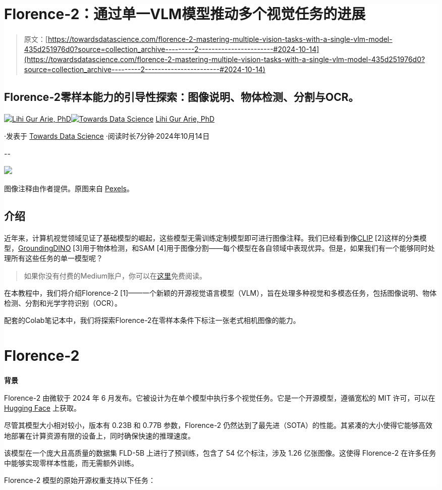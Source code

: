 # Florence-2：通过单一VLM模型推动多个视觉任务的进展

> 原文：[https://towardsdatascience.com/florence-2-mastering-multiple-vision-tasks-with-a-single-vlm-model-435d251976d0?source=collection_archive---------2-----------------------#2024-10-14](https://towardsdatascience.com/florence-2-mastering-multiple-vision-tasks-with-a-single-vlm-model-435d251976d0?source=collection_archive---------2-----------------------#2024-10-14)

## Florence-2零样本能力的引导性探索：图像说明、物体检测、分割与OCR。

[](https://medium.com/@lihigurarie?source=post_page---byline--435d251976d0--------------------------------)[![Lihi Gur Arie, PhD](../Images/7a1eb30725a95159401c3672fa5f43ab.png)](https://medium.com/@lihigurarie?source=post_page---byline--435d251976d0--------------------------------)[](https://towardsdatascience.com/?source=post_page---byline--435d251976d0--------------------------------)[![Towards Data Science](../Images/a6ff2676ffcc0c7aad8aaf1d79379785.png)](https://towardsdatascience.com/?source=post_page---byline--435d251976d0--------------------------------) [Lihi Gur Arie, PhD](https://medium.com/@lihigurarie?source=post_page---byline--435d251976d0--------------------------------)

·发表于 [Towards Data Science](https://towardsdatascience.com/?source=post_page---byline--435d251976d0--------------------------------) ·阅读时长7分钟·2024年10月14日

--

![](../Images/d06dac442af9954dd35b05fe0f06a790.png)

图像注释由作者提供。原图来自 [Pexels](https://www.pexels.com/)。

## 介绍

近年来，计算机视觉领域见证了基础模型的崛起，这些模型无需训练定制模型即可进行图像注释。我们已经看到像[CLIP](/clip-creating-image-classifiers-without-data-b21c72b741fa?sk=88fdd2c1a132538015968df3f49b64b1) [2]这样的分类模型，[GroundingDINO](/automatic-labeling-of-object-detection-datasets-using-groundingdino-b66c486656fe?sk=7c98df89b60ea49a6de9efd5278f645e) [3]用于物体检测，和SAM [4]用于图像分割——每个模型在各自领域中表现优异。但是，如果我们有一个能够同时处理所有这些任务的单一模型呢？

> 如果你没有付费的Medium账户，你可以在[这里]( /florence-2-mastering-multiple-vision-tasks-with-a-single-vlm-model-435d251976d0?sk=e25bdee736a9aa9ace1ca80b98a036a4)免费阅读。

在本教程中，我们将介绍Florence-2 [1]——一个新颖的开源视觉语言模型（VLM），旨在处理多种视觉和多模态任务，包括图像说明、物体检测、分割和光学字符识别（OCR）。

配套的Colab笔记本中，我们将探索Florence-2在零样本条件下标注一张老式相机图像的能力。

# Florence-2

**背景**

Florence-2 由微软于 2024 年 6 月发布。它被设计为在单个模型中执行多个视觉任务。它是一个开源模型，遵循宽松的 MIT 许可，可以在 [Hugging Face](https://huggingface.co/microsoft/Florence-2-large) 上获取。

尽管其模型大小相对较小，版本有 0.23B 和 0.77B 参数，Florence-2 仍然达到了最先进（SOTA）的性能。其紧凑的大小使得它能够高效地部署在计算资源有限的设备上，同时确保快速的推理速度。

该模型在一个庞大且高质量的数据集 FLD-5B 上进行了预训练，包含了 54 亿个标注，涉及 1.26 亿张图像。这使得 Florence-2 在许多任务中能够实现零样本性能，而无需额外训练。

Florence-2 模型的原始开源权重支持以下任务：

